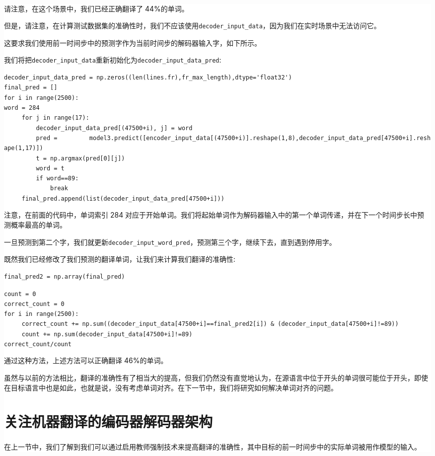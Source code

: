 请注意，在这个场景中，我们已经正确翻译了 44%的单词。

但是，请注意，在计算测试数据集的准确性时，我们不应该使用`decoder_input_data`，因为我们在实时场景中无法访问它。

这要求我们使用前一时间步中的预测字作为当前时间步的解码器输入字，如下所示。

我们将把`decoder_input_data`重新初始化为`decoder_input_data_pred`:

```
decoder_input_data_pred = np.zeros((len(lines.fr),fr_max_length),dtype='float32')
final_pred = []
for i in range(2500):
word = 284
     for j in range(17):
         decoder_input_data_pred[(47500+i), j] = word
         pred =         model3.predict([encoder_input_data[(47500+i)].reshape(1,8),decoder_input_data_pred[47500+i].reshape(1,17)])
         t = np.argmax(pred[0][j])
         word = t
         if word==89:
             break
     final_pred.append(list(decoder_input_data_pred[47500+i]))
```

注意，在前面的代码中，单词索引 284 对应于开始单词。我们将起始单词作为解码器输入中的第一个单词传递，并在下一个时间步长中预测概率最高的单词。

一旦预测到第二个字，我们就更新`decoder_input_word_pred`，预测第三个字，继续下去，直到遇到停用字。

既然我们已经修改了我们预测的翻译单词，让我们来计算我们翻译的准确性:

```
final_pred2 = np.array(final_pred)
```

```
count = 0
correct_count = 0
for i in range(2500):
     correct_count += np.sum((decoder_input_data[47500+i]==final_pred2[i]) & (decoder_input_data[47500+i]!=89))
     count += np.sum(decoder_input_data[47500+i]!=89)
correct_count/count
```

通过这种方法，上述方法可以正确翻译 46%的单词。

虽然与以前的方法相比，翻译的准确性有了相当大的提高，但我们仍然没有直觉地认为，在源语言中位于开头的单词很可能位于开头，即使在目标语言中也是如此，也就是说，没有考虑单词对齐。在下一节中，我们将研究如何解决单词对齐的问题。

<link href="Styles/Style00.css" rel="stylesheet" type="text/css"> <link href="Styles/Style01.css" rel="stylesheet" type="text/css"> <link href="Styles/Style02.css" rel="stylesheet" type="text/css"> <link href="Styles/Style03.css" rel="stylesheet" type="text/css">     

# 关注机器翻译的编码器解码器架构

在上一节中，我们了解到我们可以通过启用教师强制技术来提高翻译的准确性，其中目标的前一时间步中的实际单词被用作模型的输入。
